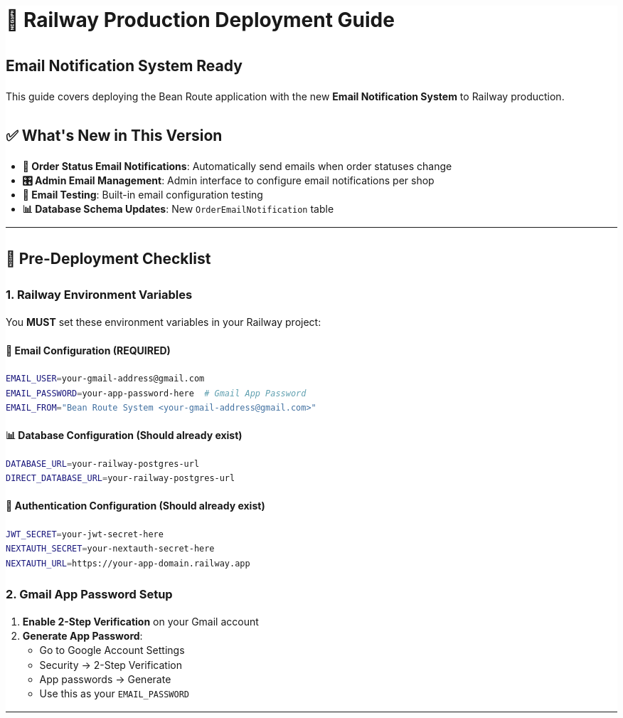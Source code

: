 # 🚂 Railway Production Deployment Guide
## Email Notification System Ready

This guide covers deploying the Bean Route application with the new **Email Notification System** to Railway production.

## ✅ What's New in This Version

- **📧 Order Status Email Notifications**: Automatically send emails when order statuses change
- **🎛️ Admin Email Management**: Admin interface to configure email notifications per shop
- **🧪 Email Testing**: Built-in email configuration testing
- **📊 Database Schema Updates**: New `OrderEmailNotification` table

---

## 🚀 Pre-Deployment Checklist

### 1. **Railway Environment Variables**

You **MUST** set these environment variables in your Railway project:

#### **📧 Email Configuration (REQUIRED)**
```bash
EMAIL_USER=your-gmail-address@gmail.com
EMAIL_PASSWORD=your-app-password-here  # Gmail App Password
EMAIL_FROM="Bean Route System <your-gmail-address@gmail.com>"
```

#### **📊 Database Configuration (Should already exist)**
```bash
DATABASE_URL=your-railway-postgres-url
DIRECT_DATABASE_URL=your-railway-postgres-url
```

#### **🔐 Authentication Configuration (Should already exist)**
```bash
JWT_SECRET=your-jwt-secret-here
NEXTAUTH_SECRET=your-nextauth-secret-here
NEXTAUTH_URL=https://your-app-domain.railway.app
```

### 2. **Gmail App Password Setup**

1. **Enable 2-Step Verification** on your Gmail account
2. **Generate App Password**:
   - Go to Google Account Settings
   - Security → 2-Step Verification
   - App passwords → Generate
   - Use this as your `EMAIL_PASSWORD`

---